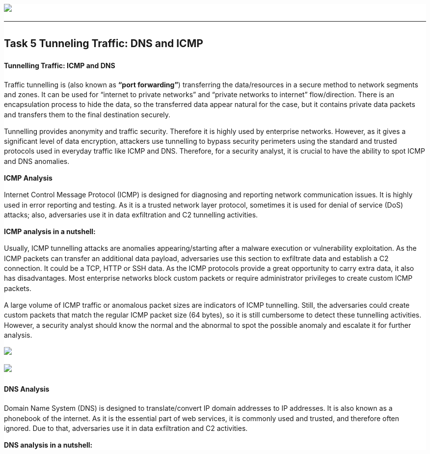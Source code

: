 ![](https://cdn-images-1.medium.com/max/640/0*nJ2FtDPbbBUQVVvT.png)

----------

## Task 5 Tunneling Traffic: DNS and ICMP

#### **Tunnelling Traffic: ICMP and DNS**

Traffic tunnelling is (also known as **“port forwarding”**) transferring the data/resources in a secure method to network segments and zones. It can be used for “internet to private networks” and “private networks to internet” flow/direction. There is an encapsulation process to hide the data, so the transferred data appear natural for the case, but it contains private data packets and transfers them to the final destination securely.

Tunnelling provides anonymity and traffic security. Therefore it is highly used by enterprise networks. However, as it gives a significant level of data encryption, attackers use tunnelling to bypass security perimeters using the standard and trusted protocols used in everyday traffic like ICMP and DNS. Therefore, for a security analyst, it is crucial to have the ability to spot ICMP and DNS anomalies.

**ICMP Analysis**

Internet Control Message Protocol (ICMP) is designed for diagnosing and reporting network communication issues. It is highly used in error reporting and testing. As it is a trusted network layer protocol, sometimes it is used for denial of service (DoS) attacks; also, adversaries use it in data exfiltration and C2 tunnelling activities.

**ICMP analysis in a nutshell:**

Usually, ICMP tunnelling attacks are anomalies appearing/starting after a malware execution or vulnerability exploitation. As the ICMP packets can transfer an additional data payload, adversaries use this section to exfiltrate data and establish a C2 connection. It could be a TCP, HTTP or SSH data. As the ICMP protocols provide a great opportunity to carry extra data, it also has disadvantages. Most enterprise networks block custom packets or require administrator privileges to create custom ICMP packets.

A large volume of ICMP traffic or anomalous packet sizes are indicators of ICMP tunnelling. Still, the adversaries could create custom packets that match the regular ICMP packet size (64 bytes), so it is still cumbersome to detect these tunnelling activities. However, a security analyst should know the normal and the abnormal to spot the possible anomaly and escalate it for further analysis.

![](https://cdn-images-1.medium.com/max/640/1*1flk4qumyMc4BgfK0rz4Tg.png)

![](https://cdn-images-1.medium.com/max/640/0*4JXT5f_R4hqEFWHq.png)

#### **DNS Analysis**

Domain Name System (DNS) is designed to translate/convert IP domain addresses to IP addresses. It is also known as a phonebook of the internet. As it is the essential part of web services, it is commonly used and trusted, and therefore often ignored. Due to that, adversaries use it in data exfiltration and C2 activities.

**DNS analysis in a nutshell:**
